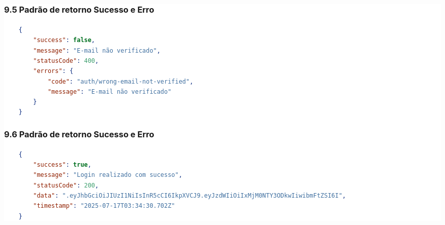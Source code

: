 ### 9.5 Padrão de retorno Sucesso e Erro
```json
    {
        "success": false,
        "message": "E-mail não verificado",
        "statusCode": 400,
        "errors": {
            "code": "auth/wrong-email-not-verified",
            "message": "E-mail não verificado"
        }
    }
```

### 9.6 Padrão de retorno Sucesso e Erro
```json
    {
        "success": true,
        "message": "Login realizado com sucesso",
        "statusCode": 200,
        "data": ".eyJhbGciOiJIUzI1NiIsInR5cCI6IkpXVCJ9.eyJzdWIiOiIxMjM0NTY3ODkwIiwibmFtZSI6I",
        "timestamp": "2025-07-17T03:34:30.702Z"
    }
```